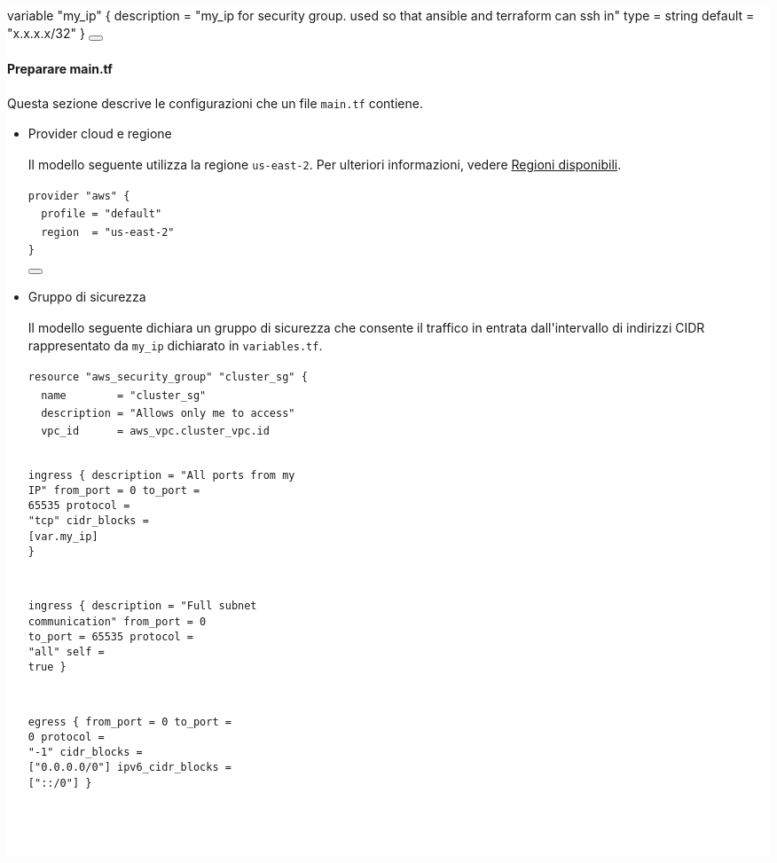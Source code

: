 variable <span class="hljs-string">&quot;my_ip&quot;</span> {
description = <span class="hljs-string">&quot;my_ip for security group. used so that ansible and terraform can ssh in&quot;</span>
<span class="hljs-keyword">type</span> = <span class="hljs-type">string</span>
<span class="hljs-keyword">default</span> = <span class="hljs-string">&quot;x.x.x.x/32&quot;</span>
}
<button class="copy-code-btn"></button></code></pre></li>

</ul>
<h4 id="Prepare-maintf" class="common-anchor-header">Preparare main.tf</h4><p>Questa sezione descrive le configurazioni che un file <code translate="no">main.tf</code> contiene.</p>
<ul>
<li><p>Provider cloud e regione</p>
<p>Il modello seguente utilizza la regione <code translate="no">us-east-2</code>. Per ulteriori informazioni, vedere <a href="https://docs.aws.amazon.com/AWSEC2/latest/UserGuide/using-regions-availability-zones.html#concepts-available-regions">Regioni disponibili</a>.</p>
<pre><code translate="no" class="language-main.tf">provider <span class="hljs-string">&quot;aws&quot;</span> {
  profile = <span class="hljs-string">&quot;default&quot;</span>
  region  = <span class="hljs-string">&quot;us-east-2&quot;</span>
}
<button class="copy-code-btn"></button></code></pre></li>
<li><p>Gruppo di sicurezza</p>
<p>Il modello seguente dichiara un gruppo di sicurezza che consente il traffico in entrata dall'intervallo di indirizzi CIDR rappresentato da <code translate="no">my_ip</code> dichiarato in <code translate="no">variables.tf</code>.</p>
<pre><code translate="no" class="language-main.tf">resource <span class="hljs-string">&quot;aws_security_group&quot;</span> <span class="hljs-string">&quot;cluster_sg&quot;</span> {
  name        = <span class="hljs-string">&quot;cluster_sg&quot;</span>
  description = <span class="hljs-string">&quot;Allows only me to access&quot;</span>
  vpc_id      = aws_vpc.<span class="hljs-property">cluster_vpc</span>.<span class="hljs-property">id</span>

ingress {
description = <span class="hljs-string">&quot;All ports from my IP&quot;</span>
from_port = <span class="hljs-number">0</span>
to_port = <span class="hljs-number">65535</span>
protocol = <span class="hljs-string">&quot;tcp&quot;</span>
cidr_blocks = [<span class="hljs-keyword">var</span>.<span class="hljs-property">my_ip</span>]
}

ingress {
description = <span class="hljs-string">&quot;Full subnet communication&quot;</span>
from_port = <span class="hljs-number">0</span>
to_port = <span class="hljs-number">65535</span>
protocol = <span class="hljs-string">&quot;all&quot;</span>
self = <span class="hljs-literal">true</span>
}

egress {
from_port = <span class="hljs-number">0</span>
to_port = <span class="hljs-number">0</span>
protocol = <span class="hljs-string">&quot;-1&quot;</span>
cidr_blocks = [<span class="hljs-string">&quot;0.0.0.0/0&quot;</span>]
ipv6_cidr_blocks = [<span class="hljs-string">&quot;::/0&quot;</span>]
}
